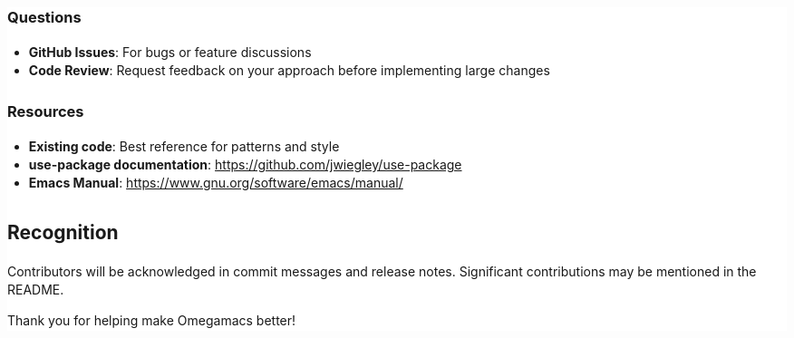 ### Questions
- **GitHub Issues**: For bugs or feature discussions
- **Code Review**: Request feedback on your approach before implementing large changes

### Resources
- **Existing code**: Best reference for patterns and style
- **use-package documentation**: https://github.com/jwiegley/use-package
- **Emacs Manual**: https://www.gnu.org/software/emacs/manual/

## Recognition

Contributors will be acknowledged in commit messages and release notes. Significant contributions may be mentioned in the README.

Thank you for helping make Omegamacs better!
